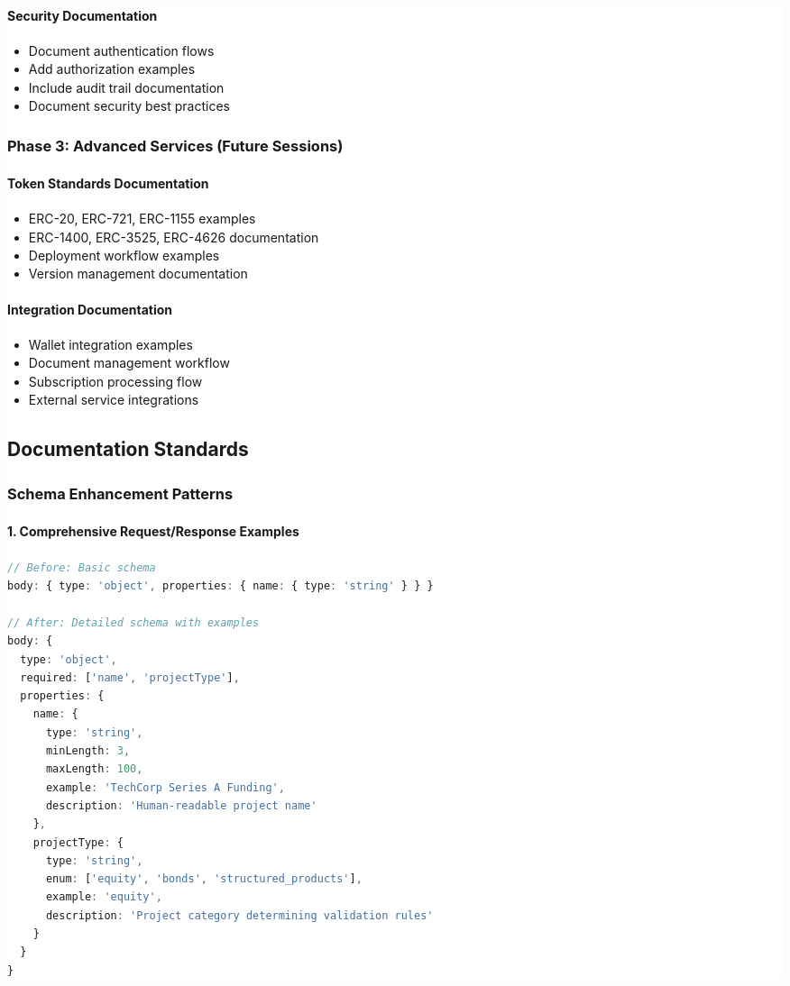 #### Security Documentation
- Document authentication flows
- Add authorization examples
- Include audit trail documentation
- Document security best practices

### Phase 3: Advanced Services (Future Sessions)

#### Token Standards Documentation
- ERC-20, ERC-721, ERC-1155 examples
- ERC-1400, ERC-3525, ERC-4626 documentation
- Deployment workflow examples
- Version management documentation

#### Integration Documentation
- Wallet integration examples
- Document management workflow
- Subscription processing flow
- External service integrations

## Documentation Standards

### Schema Enhancement Patterns

#### 1. Comprehensive Request/Response Examples
```typescript
// Before: Basic schema
body: { type: 'object', properties: { name: { type: 'string' } } }

// After: Detailed schema with examples
body: {
  type: 'object',
  required: ['name', 'projectType'],
  properties: {
    name: { 
      type: 'string', 
      minLength: 3,
      maxLength: 100,
      example: 'TechCorp Series A Funding',
      description: 'Human-readable project name'
    },
    projectType: {
      type: 'string',
      enum: ['equity', 'bonds', 'structured_products'],
      example: 'equity',
      description: 'Project category determining validation rules'
    }
  }
}
```
